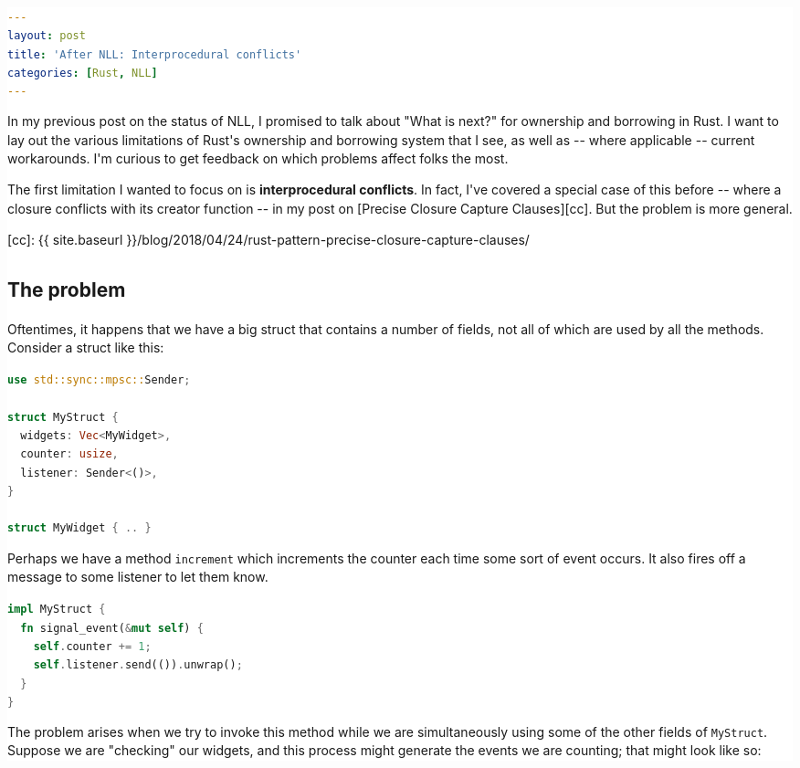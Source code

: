 ```yaml
---
layout: post
title: 'After NLL: Interprocedural conflicts'
categories: [Rust, NLL]
---
```


In my previous post on the status of NLL, I promised to talk about
"What is next?" for ownership and borrowing in Rust. I want to lay out
the various limitations of Rust's ownership and borrowing system that
I see, as well as -- where applicable -- current workarounds. I'm
curious to get feedback on which problems affect folks the most.

The first limitation I wanted to focus on is **interprocedural
conflicts**.  In fact, I've covered a special case of this before --
where a closure conflicts with its creator function -- in my post on
[Precise Closure Capture Clauses][cc]. But the problem is more
general.

[cc]: {{ site.baseurl }}/blog/2018/04/24/rust-pattern-precise-closure-capture-clauses/

## The problem

Oftentimes, it happens that we have a big struct that contains a
number of fields, not all of which are used by all the
methods. Consider a struct like this:

```rust
use std::sync::mpsc::Sender;

struct MyStruct {
  widgets: Vec<MyWidget>,
  counter: usize,
  listener: Sender<()>,
}

struct MyWidget { .. }
```

Perhaps we have a method `increment` which increments the counter each
time some sort of event occurs. It also fires off a message to some
listener to let them know.

```rust
impl MyStruct {
  fn signal_event(&mut self) {
    self.counter += 1;
    self.listener.send(()).unwrap();
  }
}
```

The problem arises when we try to invoke this method while we are
simultaneously using some of the other fields of `MyStruct`.  Suppose
we are "checking" our widgets, and this process might generate the
events we are counting; that might look like so:


[pg1]: https://play.rust-lang.org/?version=beta&mode=debug&edition=2018&gist=ef84f42cd30a8c110e6d5ce4eceac5df
[^improvement]: This message is actually a bit confusing.
[pg2]: https://play.rust-lang.org/?version=beta&mode=debug&edition=2018&gist=6512551bf58cd66917895a588f3643dc
[send]: https://doc.rust-lang.org/std/sync/mpsc/struct.Sender.html#method.send
[RFC #2229]: https://github.com/rust-lang/rfcs/pull/2229